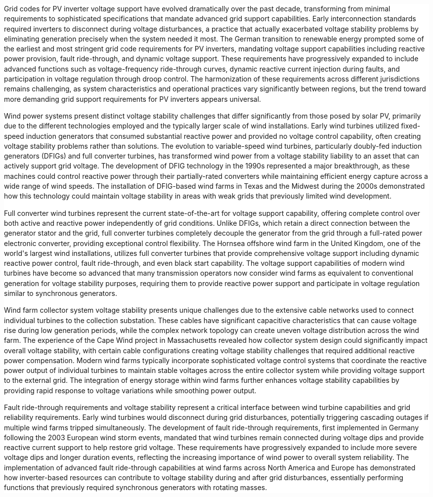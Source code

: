 Grid codes for PV inverter voltage support have evolved dramatically over the past decade, transforming from minimal requirements to sophisticated specifications that mandate advanced grid support capabilities. Early interconnection standards required inverters to disconnect during voltage disturbances, a practice that actually exacerbated voltage stability problems by eliminating generation precisely when the system needed it most. The German transition to renewable energy prompted some of the earliest and most stringent grid code requirements for PV inverters, mandating voltage support capabilities including reactive power provision, fault ride-through, and dynamic voltage support. These requirements have progressively expanded to include advanced functions such as voltage-frequency ride-through curves, dynamic reactive current injection during faults, and participation in voltage regulation through droop control. The harmonization of these requirements across different jurisdictions remains challenging, as system characteristics and operational practices vary significantly between regions, but the trend toward more demanding grid support requirements for PV inverters appears universal.

Wind power systems present distinct voltage stability challenges that differ significantly from those posed by solar PV, primarily due to the different technologies employed and the typically larger scale of wind installations. Early wind turbines utilized fixed-speed induction generators that consumed substantial reactive power and provided no voltage control capability, often creating voltage stability problems rather than solutions. The evolution to variable-speed wind turbines, particularly doubly-fed induction generators (DFIGs) and full converter turbines, has transformed wind power from a voltage stability liability to an asset that can actively support grid voltage. The development of DFIG technology in the 1990s represented a major breakthrough, as these machines could control reactive power through their partially-rated converters while maintaining efficient energy capture across a wide range of wind speeds. The installation of DFIG-based wind farms in Texas and the Midwest during the 2000s demonstrated how this technology could maintain voltage stability in areas with weak grids that previously limited wind development.

Full converter wind turbines represent the current state-of-the-art for voltage support capability, offering complete control over both active and reactive power independently of grid conditions. Unlike DFIGs, which retain a direct connection between the generator stator and the grid, full converter turbines completely decouple the generator from the grid through a full-rated power electronic converter, providing exceptional control flexibility. The Hornsea offshore wind farm in the United Kingdom, one of the world's largest wind installations, utilizes full converter turbines that provide comprehensive voltage support including dynamic reactive power control, fault ride-through, and even black start capability. The voltage support capabilities of modern wind turbines have become so advanced that many transmission operators now consider wind farms as equivalent to conventional generation for voltage stability purposes, requiring them to provide reactive power support and participate in voltage regulation similar to synchronous generators.

Wind farm collector system voltage stability presents unique challenges due to the extensive cable networks used to connect individual turbines to the collection substation. These cables have significant capacitive characteristics that can cause voltage rise during low generation periods, while the complex network topology can create uneven voltage distribution across the wind farm. The experience of the Cape Wind project in Massachusetts revealed how collector system design could significantly impact overall voltage stability, with certain cable configurations creating voltage stability challenges that required additional reactive power compensation. Modern wind farms typically incorporate sophisticated voltage control systems that coordinate the reactive power output of individual turbines to maintain stable voltages across the entire collector system while providing voltage support to the external grid. The integration of energy storage within wind farms further enhances voltage stability capabilities by providing rapid response to voltage variations while smoothing power output.

Fault ride-through requirements and voltage stability represent a critical interface between wind turbine capabilities and grid reliability requirements. Early wind turbines would disconnect during grid disturbances, potentially triggering cascading outages if multiple wind farms tripped simultaneously. The development of fault ride-through requirements, first implemented in Germany following the 2003 European wind storm events, mandated that wind turbines remain connected during voltage dips and provide reactive current support to help restore grid voltage. These requirements have progressively expanded to include more severe voltage dips and longer duration events, reflecting the increasing importance of wind power to overall system reliability. The implementation of advanced fault ride-through capabilities at wind farms across North America and Europe has demonstrated how inverter-based resources can contribute to voltage stability during and after grid disturbances, essentially performing functions that previously required synchronous generators with rotating masses.
